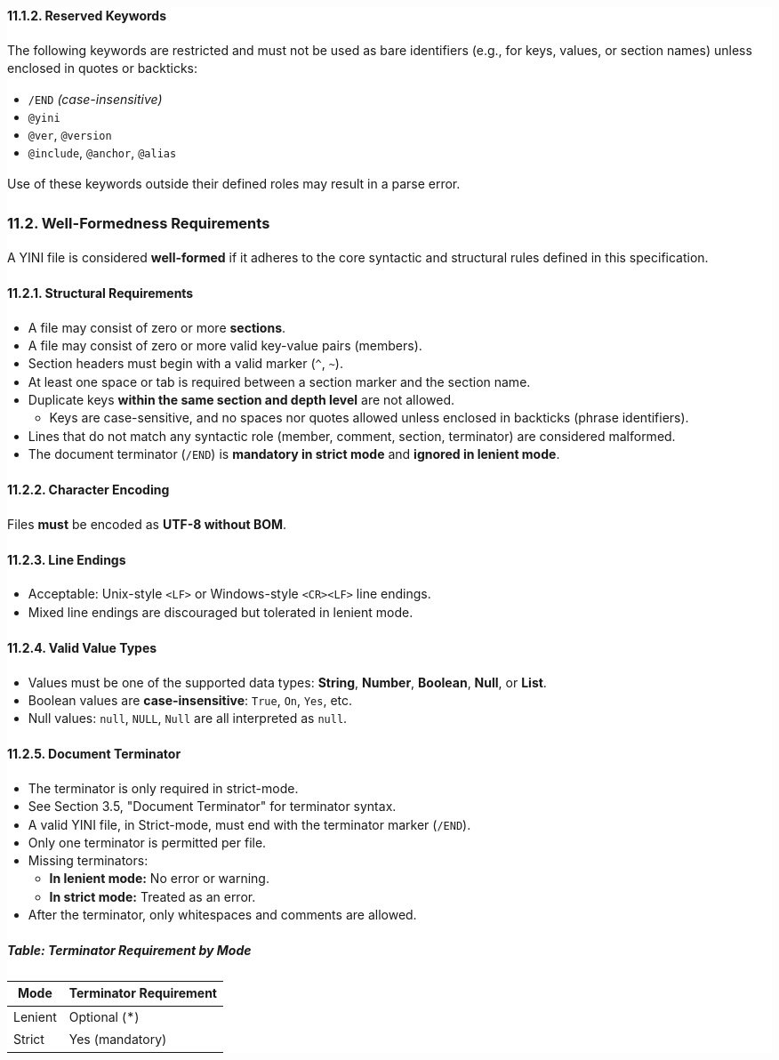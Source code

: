 #### 11.1.2. Reserved Keywords
The following keywords are restricted and must not be used as bare identifiers (e.g., for keys, values, or section names) unless enclosed in quotes or backticks:
- `/END` _(case-insensitive)_
- `@yini`
- `@ver`, `@version`
- `@include`, `@anchor`, `@alias`

Use of these keywords outside their defined roles may result in a parse error.

### 11.2. Well-Formedness Requirements
A YINI file is considered **well-formed** if it adheres to the core syntactic and structural rules defined in this specification.

#### 11.2.1. Structural Requirements
- A file may consist of zero or more **sections**.
- A file may consist of zero or more valid key-value pairs (members).
- Section headers must begin with a valid marker (`^`, `~`).
- At least one space or tab is required between a section marker and the section name.
- Duplicate keys **within the same section and depth level** are not allowed.
  - Keys are case-sensitive, and no spaces nor quotes allowed unless enclosed in backticks (phrase identifiers).
- Lines that do not match any syntactic role (member, comment, section, terminator) are considered malformed.
- The document terminator (`/END`) is **mandatory in strict mode** and **ignored in lenient mode**.

#### 11.2.2. Character Encoding
Files **must** be encoded as **UTF-8 without BOM**.

#### 11.2.3. Line Endings
- Acceptable: Unix-style `<LF>` or Windows-style `<CR><LF>` line endings.
- Mixed line endings are discouraged but tolerated in lenient mode.
  
#### 11.2.4. Valid Value Types
- Values must be one of the supported data types: **String**, **Number**, **Boolean**, **Null**, or **List**.
- Boolean values are **case-insensitive**: `True`, `On`, `Yes`, etc.
- Null values: `null`, `NULL`, `Null` are all interpreted as `null`.

#### 11.2.5. Document Terminator
- The terminator is only required in strict-mode.
- See Section 3.5, "Document Terminator" for terminator syntax.
- A valid YINI file, in Strict-mode, must end with the terminator marker (`/END`).
- Only one terminator is permitted per file.
- Missing terminators:
  - **In lenient mode:** No error or warning.
  - **In strict mode:** Treated as an error.
- After the terminator, only whitespaces and comments are allowed.

##### Table: Terminator Requirement by Mode
| Mode | Terminator Requirement |
|---|---|
| Lenient | Optional (*) |
| Strict | Yes (mandatory) |
